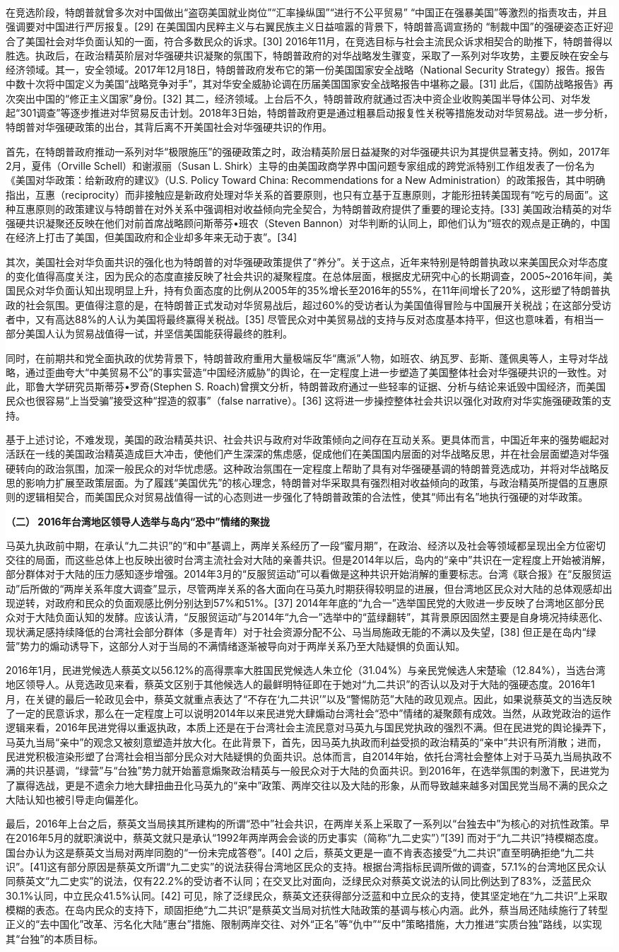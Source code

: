 在竞选阶段，特朗普就曾多次对中国做出“盗窃美国就业岗位”“汇率操纵国”“进行不公平贸易”
“中国正在强暴美国”等激烈的指责攻击，并且强调要对中国进行严厉报复。[29] 在美国国内民粹主义与右翼民族主义日益喧嚣的背景下，特朗普高调宣扬的
“制裁中国”的强硬姿态正好迎合了美国社会对华负面认知的一面，符合多数民众的诉求。[30]
2016年11月，在竞选目标与社会主流民众诉求相契合的助推下，特朗普得以胜选。执政后，在政治精英阶层对华强硬共识凝聚的氛围下，特朗普政府的对华战略发生骤变，采取了一系列对华攻势，主要反映在安全与经济领域。其一，安全领域。2017年12月18日，特朗普政府发布它的第一份美国国家安全战略（National
Security Strategy）报告。报告中数十次将中国定义为美国“战略竞争对手”，其对华安全威胁论调在历届美国国家安全战略报告中堪称之最。[31]
此后，《国防战略报告》再次突出中国的“修正主义国家”身份。[32]
其二，经济领域。上台后不久，特朗普政府就通过否决中资企业收购美国半导体公司、对华发起“301调查”等逐步推进对华贸易反击计划。2018年3日始，特朗普政府更是通过粗暴启动报复性关税等措施发动对华贸易战。进一步分析，特朗普对华强硬政策的出台，其背后离不开美国社会对华强硬共识的作用。

首先，在特朗普政府推动一系列对华“极限施压”的强硬政策之时，政治精英阶层日益凝聚的对华强硬共识为其提供显著支持。例如，2017年2月，夏伟（Orville
Schell）和谢淑丽（Susan L.
Shirk）主导的由美国政商学界中国问题专家组成的跨党派特别工作组发表了一份名为《美国对华政策：给新政府的建议》（U.S. Policy Toward
China: Recommendations for a New
Administration）的政策报告，其中明确指出，互惠（reciprocity）而非接触应是新政府处理对华关系的首要原则，也只有立基于互惠原则，才能形扭转美国现有“吃亏的局面”。这种互惠原则的政策建议与特朗普在对外关系中强调相对收益倾向完全契合，为特朗普政府提供了重要的理论支持。[33]
美国政治精英的对华强硬共识凝聚还反映在他们对前首席战略顾问斯蒂芬•班农（Steven
Bannon）对华判断的认同上，即他们认为“班农的观点是正确的，中国在经济上打击了美国，但美国政府和企业却多年来无动于衷”。[34]

其次，美国社会对华负面共识的强化也为特朗普的对华强硬政策提供了“养分”。关于这点，近年来特别是特朗普执政以来美国民众对华态度的变化值得高度关注，因为民众的态度直接反映了社会共识的凝聚程度。在总体层面，根据皮尤研究中心的长期调查，2005~2016年间，美国民众对华负面认知出现明显上升，持有负面态度的比例从2005年的35%增长至2016年的55%，在11年间增长了20%，这形塑了特朗普执政的社会氛围。更值得注意的是，在特朗普正式发动对华贸易战后，超过60%的受访者认为美国值得冒险与中国展开关税战；在这部分受访者中，又有高达88%的人认为美国将最终赢得关税战。[35]
尽管民众对中美贸易战的支持与反对态度基本持平，但这也意味着，有相当一部分美国人认为贸易战值得一试，并坚信美国能获得最终的胜利。

同时，在前期共和党全面执政的优势背景下，特朗普政府重用大量极端反华“鹰派”人物，如班农、纳瓦罗、彭斯、蓬佩奥等人，主导对华战略，通过歪曲夸大“中美贸易不公”的事实营造“中国经济威胁”的舆论，在一定程度上进一步塑造了美国整体社会对华强硬共识的一致性。对此，耶鲁大学研究员斯蒂芬•罗奇(Stephen
S. Roach)曾撰文分析，特朗普政府通过一些轻率的证据、分析与结论来诋毁中国经济，而美国民众也很容易“上当受骗”接受这种“捏造的叙事”（false
narrative）。[36] 这将进一步操控整体社会共识以强化对政府对华实施强硬政策的支持。

基于上述讨论，不难发现，美国的政治精英共识、社会共识与政府对华政策倾向之间存在互动关系。更具体而言，中国近年来的强势崛起对活跃在一线的美国政治精英造成巨大冲击，使他们产生深深的焦虑感，促成他们在美国国内层面的对华战略反思，并在社会层面塑造对华强硬转向的政治氛围，加深一般民众的对华忧虑感。这种政治氛围在一定程度上帮助了具有对华强硬基调的特朗普竞选成功，并将对华战略反思的影响力扩展至政策层面。为了履践“美国优先”的核心理念，特朗普对华采取具有强烈相对收益倾向的政策，与政治精英所提倡的互惠原则的逻辑相契合，而美国民众对贸易战值得一试的心态则进一步强化了特朗普政策的合法性，使其“师出有名”地执行强硬的对华政策。

 **（二） 2016年台湾地区领导人选举与岛内“恐中”情绪的聚拢**

马英九执政前中期，在承认“九二共识”的“和中”基调上，两岸关系经历了一段“蜜月期”，在政治、经济以及社会等领域都呈现出全方位密切交往的局面，而这些总体上也反映出彼时台湾主流社会对大陆的亲善共识。但是2014年以后，岛内的“亲中”共识在一定程度上开始被消解，部分群体对于大陆的压力感知逐步增强。2014年3月的“反服贸运动”可以看做是这种共识开始消解的重要标志。台湾《联合报》在“反服贸运动”后所做的“两岸关系年度大调查”显示，尽管两岸关系的各大面向在马英九时期获得较明显的进展，但台湾地区民众对大陆的总体观感却出现逆转，对政府和民众的负面观感比例分别达到57%和51%。[37]
2014年年底的“九合一”选举国民党的大败进一步反映了台湾地区部分民众对于大陆负面认知的发酵。应该认清，“反服贸运动”与2014年“九合一”选举中的“蓝绿翻转”，其背景原因固然主要是自身境况持续恶化、现状满足感持续降低的台湾社会部分群体（多是青年）对于社会资源分配不公、马当局施政无能的不满以及失望，[38]
但正是在岛内“绿营”势力的煽动诱导下，这部分人对于当局的不满情绪逐渐被导向对于两岸关系乃至大陆疑惧的负面认知。

2016年1月，民进党候选人蔡英文以56.12%的高得票率大胜国民党候选人朱立伦（31.04%）与亲民党候选人宋楚瑜（12.84%），当选台湾地区领导人。从竞选政见来看，蔡英文区别于其他候选人的最鲜明特征即在于她对“九二共识”的否认以及对于大陆的强硬态度。2016年1月，在关键的最后一轮政见会中，蔡英文就重点表达了“不存在‘九二共识’”以及“警惕防范”大陆的政见观点。因此，如果说蔡英文的当选反映了一定的民意诉求，那么在一定程度上可以说明2014年以来民进党大肆煽动台湾社会“恐中”情绪的凝聚颇有成效。当然，从政党政治的运作逻辑来看，2016年民进党得以重返执政，本质上还是在于台湾社会主流民意对马英九与国民党执政的强烈不满。但在民进党的舆论操弄下，马英九当局“亲中”的观念又被刻意塑造并放大化。在此背景下，首先，因马英九执政而利益受损的政治精英的“亲中”共识有所消散；进而，民进党积极渲染形塑了台湾社会相当部分民众对大陆疑惧的负面共识。总体而言，自2014年始，依托台湾社会整体上对于马英九当局执政不满的共识基调，“绿营”与“台独”势力就开始蓄意煽聚政治精英与一般民众对于大陆的负面共识。到2016年，在选举氛围的刺激下，民进党为了赢得选战，更是不遗余力地大肆扭曲丑化马英九的“亲中”政策、两岸交往以及大陆的形象，从而导致越来越多对国民党当局不满的民众之大陆认知也被引导走向偏差化。

最后，2016年上台之后，蔡英文当局挟其所建构的所谓“恐中”社会共识，在两岸关系上采取了一系列以“台独去中”为核心的对抗性政策。早在2016年5月的就职演说中，蔡英文就只是承认“1992年两岸两会会谈的历史事实（简称“九二史实”）”[39]
而对于“九二共识”持模糊态度。国台办认为这是蔡英文当局对两岸同胞的“一份未完成答卷”。[40]
之后，蔡英文更是一直不肯表态接受“九二共识”直至明确拒绝“九二共识”。[41]这有部分原因是蔡英文所谓“九二史实”的说法获得台湾地区民众的支持。根据台湾指标民调所做的调查，57.1%的台湾地区民众认同蔡英文“九二史实”的说法，仅有22.2%的受访者不认同；在交叉比对面向，泛绿民众对蔡英文说法的认同比例达到了83%，泛蓝民众30.1%认同，中立民众41.5%认同。[42]
可见，除了泛绿民众，蔡英文还获得部分泛蓝和中立民众的支持，使其坚定地在“九二共识”上采取模糊的表态。在岛内民众的支持下，顽固拒绝“九二共识”是蔡英文当局对抗性大陆政策的基调与核心内涵。此外，蔡当局还陆续施行了转型正义的“去中国化”改革、污名化大陆“惠台”措施、限制两岸交往、对外“正名”等“仇中”“反中”策略措施，大力推进“实质台独”路线，以实现其“台独”的本质目标。
